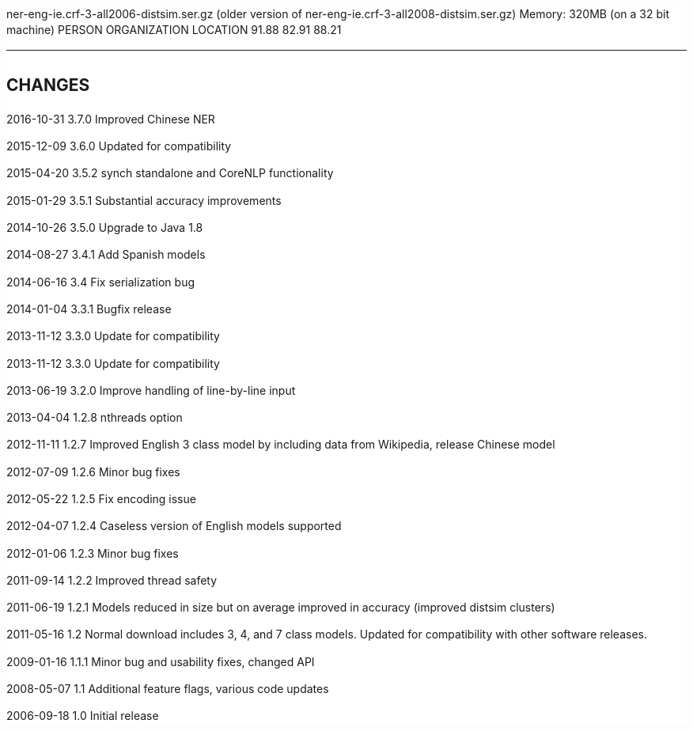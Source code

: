 ner-eng-ie.crf-3-all2006-distsim.ser.gz (older version of ner-eng-ie.crf-3-all2008-distsim.ser.gz)
Memory: 320MB (on a 32 bit machine)
PERSON	ORGANIZATION	LOCATION
91.88	82.91		88.21


--------------------
CHANGES
--------------------

2016-10-31    3.7.0     Improved Chinese NER 

2015-12-09    3.6.0     Updated for compatibility 

2015-04-20    3.5.2     synch standalone and CoreNLP functionality 

2015-01-29    3.5.1     Substantial accuracy improvements 

2014-10-26    3.5.0     Upgrade to Java 1.8

2014-08-27    3.4.1     Add Spanish models

2014-06-16      3.4     Fix serialization bug

2014-01-04    3.3.1     Bugfix release

2013-11-12    3.3.0     Update for compatibility

2013-11-12    3.3.0     Update for compatibility

2013-06-19    3.2.0     Improve handling of line-by-line input

2013-04-04    1.2.8     nthreads option

2012-11-11    1.2.7     Improved English 3 class model by including
                        data from Wikipedia, release Chinese model

2012-07-09    1.2.6     Minor bug fixes

2012-05-22    1.2.5     Fix encoding issue

2012-04-07    1.2.4     Caseless version of English models supported

2012-01-06    1.2.3     Minor bug fixes

2011-09-14    1.2.2     Improved thread safety

2011-06-19    1.2.1     Models reduced in size but on average improved
                        in accuracy (improved distsim clusters)

2011-05-16      1.2     Normal download includes 3, 4, and 7
                        class models. Updated for compatibility
                        with other software releases.

2009-01-16    1.1.1     Minor bug and usability fixes, changed API

2008-05-07      1.1     Additional feature flags, various code updates

2006-09-18      1.0     Initial release

